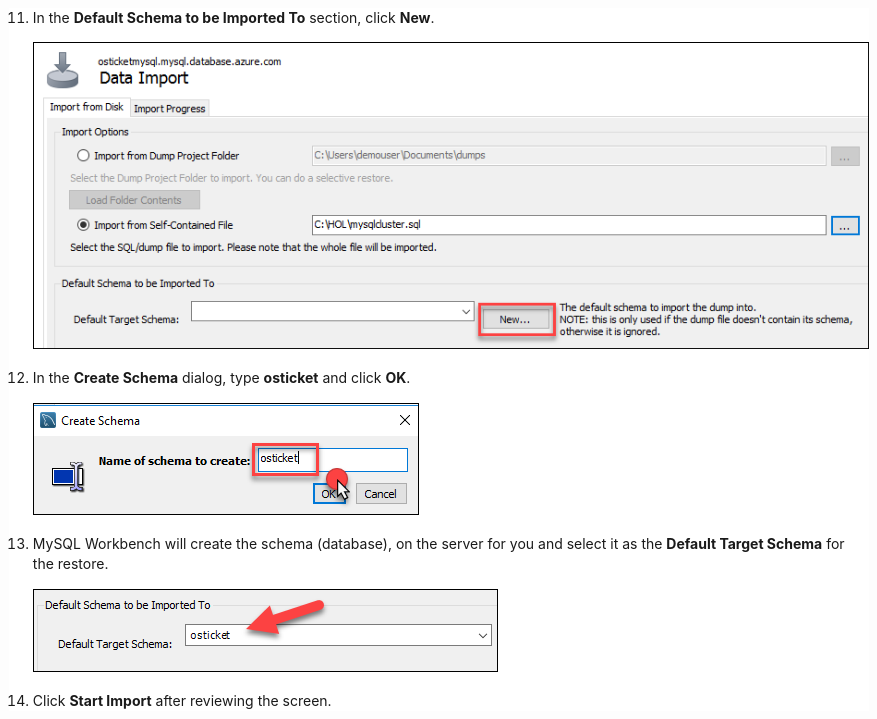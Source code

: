 11. In the **Default Schema to be Imported To** section, click **New**.

    ![On the Data Import page, on the Import from Disk tab, the New button is selected.](images/Hands-onlabstep-by-step-Linuxliftandshiftimages/media/image90.png "Data Import page")

12. In the **Create Schema** dialog, type **osticket** and click **OK**.

    ![Name of schema to create field, osticket is typed.](images/Hands-onlabstep-by-step-Linuxliftandshiftimages/media/image91.png "Name of schema to create field")

13. MySQL Workbench will create the schema (database), on the server for you and select it as the **Default Target Schema** for the restore.

    ![The Default Target Schema field is set to osticket.](images/Hands-onlabstep-by-step-Linuxliftandshiftimages/media/image92.png "Default Target Schema field")

14. Click **Start Import** after reviewing the screen.
